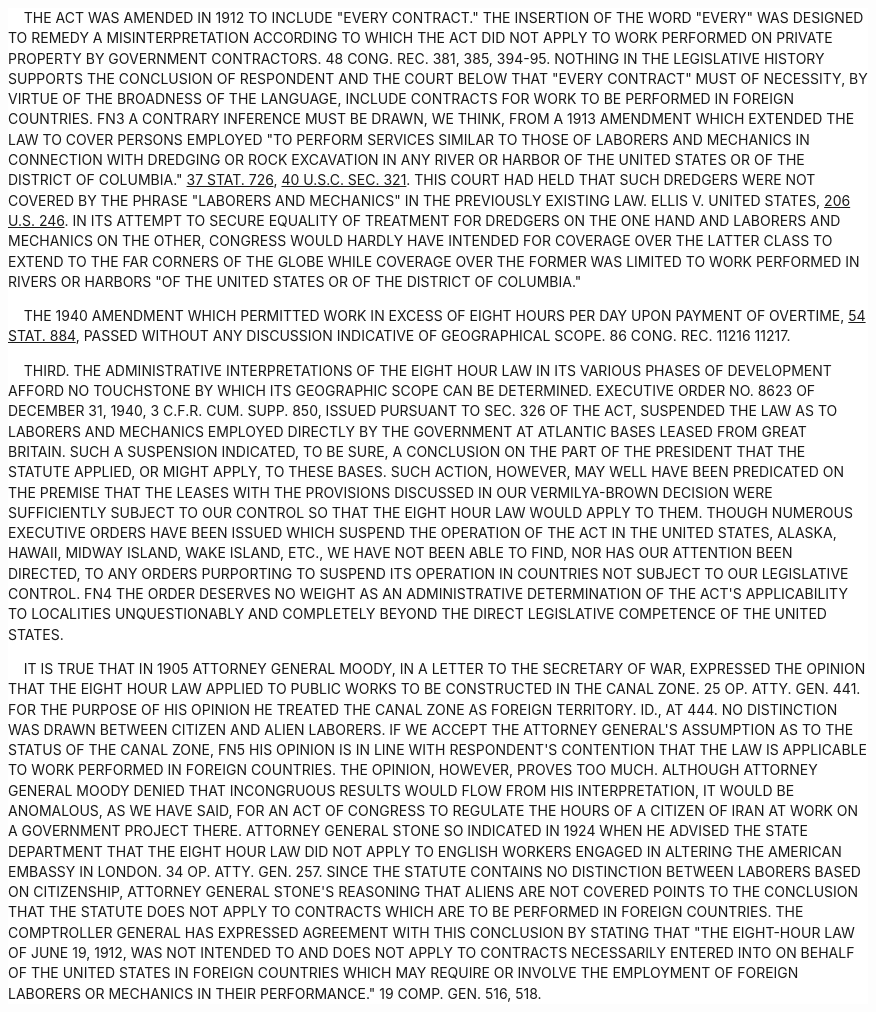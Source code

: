     THE ACT WAS AMENDED IN 1912 TO INCLUDE "EVERY CONTRACT."  THE INSERTION OF THE WORD "EVERY" WAS DESIGNED TO REMEDY A MISINTERPRETATION ACCORDING TO WHICH THE ACT DID NOT APPLY TO WORK PERFORMED ON PRIVATE PROPERTY BY GOVERNMENT CONTRACTORS.  48 CONG. REC. 381, 385, 394-95.  NOTHING IN THE LEGISLATIVE HISTORY SUPPORTS THE CONCLUSION OF RESPONDENT AND THE COURT BELOW THAT "EVERY CONTRACT" MUST OF NECESSITY, BY VIRTUE OF THE BROADNESS OF THE LANGUAGE, INCLUDE CONTRACTS FOR WORK TO BE PERFORMED IN FOREIGN COUNTRIES.  FN3  A CONTRARY INFERENCE MUST BE DRAWN, WE THINK, FROM A 1913 AMENDMENT WHICH EXTENDED THE LAW TO COVER PERSONS EMPLOYED "TO PERFORM SERVICES SIMILAR TO THOSE OF LABORERS AND MECHANICS IN CONNECTION WITH DREDGING OR ROCK EXCAVATION IN ANY RIVER OR HARBOR OF THE UNITED STATES OR OF THE DISTRICT OF COLUMBIA."  [37 STAT. 726][/us/stat/37/726], [40 U.S.C. SEC. 321][/us/usc/t40/s321].  THIS COURT HAD HELD THAT SUCH DREDGERS WERE NOT COVERED BY THE PHRASE "LABORERS AND MECHANICS" IN THE PREVIOUSLY EXISTING LAW.  ELLIS V. UNITED STATES, [206 U.S. 246][/us/courts/scotus/usReporter/206/246].  IN ITS ATTEMPT TO SECURE EQUALITY OF TREATMENT FOR DREDGERS ON THE ONE HAND AND LABORERS AND MECHANICS ON THE OTHER, CONGRESS WOULD HARDLY HAVE INTENDED FOR COVERAGE OVER THE LATTER CLASS TO EXTEND TO THE FAR CORNERS OF THE GLOBE WHILE COVERAGE OVER THE FORMER WAS LIMITED TO WORK PERFORMED IN RIVERS OR HARBORS "OF THE UNITED STATES OR OF THE DISTRICT OF COLUMBIA."

    THE 1940 AMENDMENT WHICH PERMITTED WORK IN EXCESS OF EIGHT HOURS PER DAY UPON PAYMENT OF OVERTIME, [54 STAT. 884][/us/stat/54/884], PASSED WITHOUT ANY DISCUSSION INDICATIVE OF GEOGRAPHICAL SCOPE.  86 CONG. REC. 11216 11217.

    THIRD.  THE ADMINISTRATIVE INTERPRETATIONS OF THE EIGHT HOUR LAW IN ITS VARIOUS PHASES OF DEVELOPMENT AFFORD NO TOUCHSTONE BY WHICH ITS GEOGRAPHIC SCOPE CAN BE DETERMINED.  EXECUTIVE ORDER NO. 8623 OF DECEMBER 31, 1940, 3 C.F.R. CUM. SUPP. 850, ISSUED PURSUANT TO SEC. 326 OF THE ACT, SUSPENDED THE LAW AS TO LABORERS AND MECHANICS EMPLOYED DIRECTLY BY THE GOVERNMENT AT ATLANTIC BASES LEASED FROM GREAT BRITAIN.  SUCH A SUSPENSION INDICATED, TO BE SURE, A CONCLUSION ON THE PART OF THE PRESIDENT THAT THE STATUTE APPLIED, OR MIGHT APPLY, TO THESE BASES.  SUCH ACTION, HOWEVER, MAY WELL HAVE BEEN PREDICATED ON THE PREMISE THAT THE LEASES WITH THE PROVISIONS DISCUSSED IN OUR VERMILYA-BROWN DECISION WERE SUFFICIENTLY SUBJECT TO OUR CONTROL SO THAT THE EIGHT HOUR LAW WOULD APPLY TO THEM.  THOUGH NUMEROUS EXECUTIVE ORDERS HAVE BEEN ISSUED WHICH SUSPEND THE OPERATION OF THE ACT IN THE UNITED STATES, ALASKA, HAWAII, MIDWAY ISLAND, WAKE ISLAND, ETC., WE HAVE NOT BEEN ABLE TO FIND, NOR HAS OUR ATTENTION BEEN DIRECTED, TO ANY ORDERS PURPORTING TO SUSPEND ITS OPERATION IN COUNTRIES NOT SUBJECT TO OUR LEGISLATIVE CONTROL.  FN4  THE ORDER DESERVES NO WEIGHT AS AN ADMINISTRATIVE DETERMINATION OF THE ACT'S APPLICABILITY TO LOCALITIES UNQUESTIONABLY AND COMPLETELY BEYOND THE DIRECT LEGISLATIVE COMPETENCE OF THE UNITED STATES.

    IT IS TRUE THAT IN 1905 ATTORNEY GENERAL MOODY, IN A LETTER TO THE SECRETARY OF WAR, EXPRESSED THE OPINION THAT THE EIGHT HOUR LAW APPLIED TO PUBLIC WORKS TO BE CONSTRUCTED IN THE CANAL ZONE.  25 OP. ATTY. GEN. 441.  FOR THE PURPOSE OF HIS OPINION HE TREATED THE CANAL ZONE AS FOREIGN TERRITORY.  ID., AT 444.  NO DISTINCTION WAS DRAWN BETWEEN CITIZEN AND ALIEN LABORERS.  IF WE ACCEPT THE ATTORNEY GENERAL'S ASSUMPTION AS TO THE STATUS OF THE CANAL ZONE,  FN5  HIS OPINION IS IN LINE WITH RESPONDENT'S CONTENTION THAT THE LAW IS APPLICABLE TO WORK PERFORMED IN FOREIGN COUNTRIES.  THE OPINION, HOWEVER, PROVES TOO MUCH.  ALTHOUGH ATTORNEY GENERAL MOODY DENIED THAT INCONGRUOUS RESULTS WOULD FLOW FROM HIS INTERPRETATION, IT WOULD BE ANOMALOUS, AS WE HAVE SAID, FOR AN ACT OF CONGRESS TO REGULATE THE HOURS OF A CITIZEN OF IRAN AT WORK ON A GOVERNMENT PROJECT THERE.  ATTORNEY GENERAL STONE SO INDICATED IN 1924 WHEN HE ADVISED THE STATE DEPARTMENT THAT THE EIGHT HOUR LAW DID NOT APPLY TO ENGLISH WORKERS ENGAGED IN ALTERING THE AMERICAN EMBASSY IN LONDON.  34 OP. ATTY. GEN. 257.  SINCE THE STATUTE CONTAINS NO DISTINCTION BETWEEN LABORERS BASED ON CITIZENSHIP, ATTORNEY GENERAL STONE'S REASONING THAT ALIENS ARE NOT COVERED POINTS TO THE CONCLUSION THAT THE STATUTE DOES NOT APPLY TO CONTRACTS WHICH ARE TO BE PERFORMED IN FOREIGN COUNTRIES.  THE COMPTROLLER GENERAL HAS EXPRESSED AGREEMENT WITH THIS CONCLUSION BY STATING THAT "THE EIGHT-HOUR LAW OF JUNE 19, 1912, WAS NOT INTENDED TO AND DOES NOT APPLY TO CONTRACTS NECESSARILY ENTERED INTO ON BEHALF OF THE UNITED STATES IN FOREIGN COUNTRIES WHICH MAY REQUIRE OR INVOLVE THE EMPLOYMENT OF FOREIGN LABORERS OR MECHANICS IN THEIR PERFORMANCE."  19 COMP. GEN. 516, 518.


[/us/courts/scotus/usReporter/336/281]: https://publicdocs.github.io/go/links?ns=uslm-x&ref=%2Fus%2Fcourts%2Fscotus%2FusReporter%2F336%2F281
[/us/usc/t40/s324]: https://publicdocs.github.io/go/links?ns=uslm&ref=%2Fus%2Fusc%2Ft40%2Fs324
[/us/usc/t40/s325]: https://publicdocs.github.io/go/links?ns=uslm&ref=%2Fus%2Fusc%2Ft40%2Fs325
[/us/courts/scotus/usReporter/335/377]: https://publicdocs.github.io/go/links?ns=uslm-x&ref=%2Fus%2Fcourts%2Fscotus%2FusReporter%2F335%2F377
[/us/courts/scotus/usReporter/335/808]: https://publicdocs.github.io/go/links?ns=uslm-x&ref=%2Fus%2Fcourts%2Fscotus%2FusReporter%2F335%2F808
[/us/stat/37/137]: https://publicdocs.github.io/go/links?ns=uslm&ref=%2Fus%2Fstat%2F37%2F137
[/us/usc/t40/s324]: https://publicdocs.github.io/go/links?ns=uslm&ref=%2Fus%2Fusc%2Ft40%2Fs324
[/us/stat/54/884]: https://publicdocs.github.io/go/links?ns=uslm&ref=%2Fus%2Fstat%2F54%2F884
[/us/usc/t40/s325]: https://publicdocs.github.io/go/links?ns=uslm&ref=%2Fus%2Fusc%2Ft40%2Fs325
[/us/courts/scotus/usReporter/335/808]: https://publicdocs.github.io/go/links?ns=uslm-x&ref=%2Fus%2Fcourts%2Fscotus%2FusReporter%2F335%2F808
[/us/courts/scotus/usReporter/284/421]: https://publicdocs.github.io/go/links?ns=uslm-x&ref=%2Fus%2Fcourts%2Fscotus%2FusReporter%2F284%2F421
[/us/courts/scotus/usReporter/260/94]: https://publicdocs.github.io/go/links?ns=uslm-x&ref=%2Fus%2Fcourts%2Fscotus%2FusReporter%2F260%2F94
[/us/courts/scotus/usReporter/335/377]: https://publicdocs.github.io/go/links?ns=uslm-x&ref=%2Fus%2Fcourts%2Fscotus%2FusReporter%2F335%2F377
[/us/stat/15/77]: https://publicdocs.github.io/go/links?ns=uslm&ref=%2Fus%2Fstat%2F15%2F77
[/us/stat/27/340]: https://publicdocs.github.io/go/links?ns=uslm&ref=%2Fus%2Fstat%2F27%2F340
[/us/stat/37/726]: https://publicdocs.github.io/go/links?ns=uslm&ref=%2Fus%2Fstat%2F37%2F726
[/us/usc/t40/s321]: https://publicdocs.github.io/go/links?ns=uslm&ref=%2Fus%2Fusc%2Ft40%2Fs321
[/us/courts/scotus/usReporter/206/246]: https://publicdocs.github.io/go/links?ns=uslm-x&ref=%2Fus%2Fcourts%2Fscotus%2FusReporter%2F206%2F246
[/us/stat/54/884]: https://publicdocs.github.io/go/links?ns=uslm&ref=%2Fus%2Fstat%2F54%2F884
[/us/usc/t41a/s12]: https://publicdocs.github.io/go/links?ns=uslm&ref=%2Fus%2Fusc%2Ft41a%2Fs12
[/us/stat/27/340]: https://publicdocs.github.io/go/links?ns=uslm&ref=%2Fus%2Fstat%2F27%2F340
[/us/courts/scotus/usReporter/213/347]: https://publicdocs.github.io/go/links?ns=uslm-x&ref=%2Fus%2Fcourts%2Fscotus%2FusReporter%2F213%2F347
[/us/stat/33/2234]: https://publicdocs.github.io/go/links?ns=uslm&ref=%2Fus%2Fstat%2F33%2F2234
[/us/courts/scotus/usReporter/335/377]: https://publicdocs.github.io/go/links?ns=uslm-x&ref=%2Fus%2Fcourts%2Fscotus%2FusReporter%2F335%2F377
[/us/stat/37/137]: https://publicdocs.github.io/go/links?ns=uslm&ref=%2Fus%2Fstat%2F37%2F137
[/us/usc/t40/s324]: https://publicdocs.github.io/go/links?ns=uslm&ref=%2Fus%2Fusc%2Ft40%2Fs324
[/us/courts/scotus/usReporter/224/491]: https://publicdocs.github.io/go/links?ns=uslm-x&ref=%2Fus%2Fcourts%2Fscotus%2FusReporter%2F224%2F491